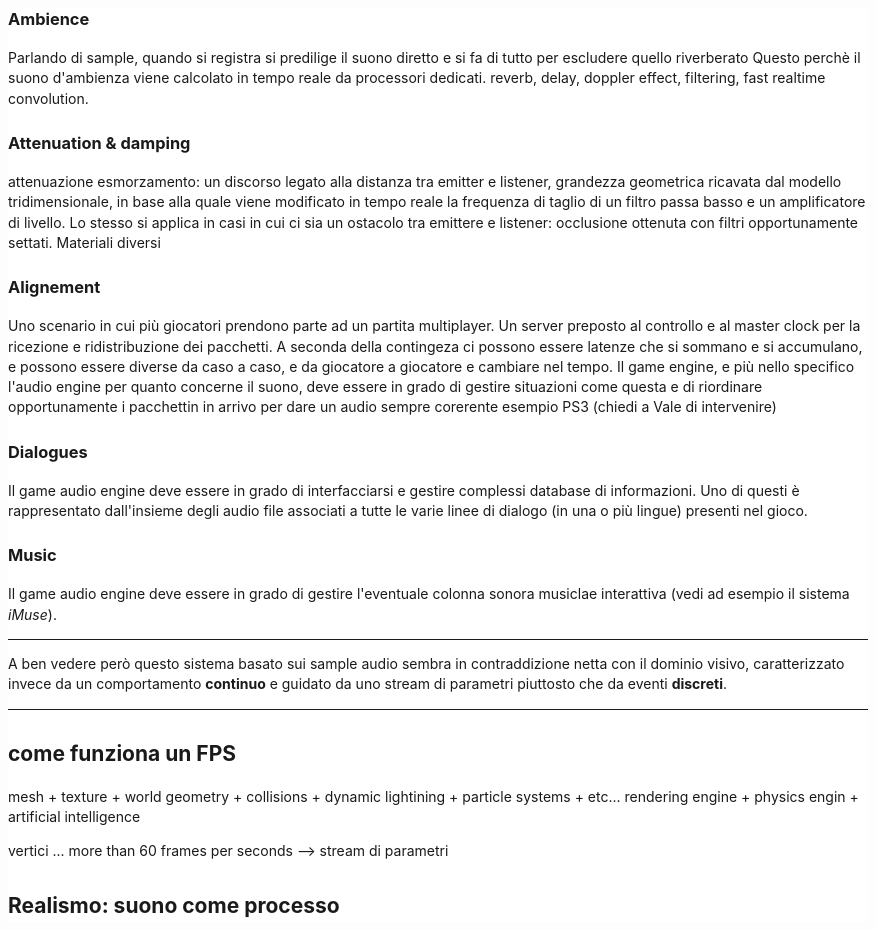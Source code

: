 ### Ambience

Parlando di sample, quando si registra si predilige il suono diretto e si fa di tutto per escludere quello riverberato
Questo perchè il suono d'ambienza viene calcolato in tempo reale da processori dedicati.
reverb, delay, doppler effect, filtering, fast realtime convolution.

### Attenuation & damping

attenuazione esmorzamento: un discorso legato alla distanza tra emitter e listener, grandezza geometrica ricavata dal modello tridimensionale, in base alla quale viene modificato in tempo reale la frequenza di taglio di un filtro passa basso e un amplificatore di livello.
Lo stesso si applica in casi in cui ci sia un ostacolo tra emittere e listener: occlusione ottenuta con filtri opportunamente settati.
Materiali diversi

### Alignement

Uno scenario in cui più giocatori prendono parte ad un partita multiplayer. 
Un server preposto al controllo e al master clock per la ricezione e ridistribuzione dei pacchetti.
A seconda della contingeza ci possono essere latenze che si sommano e si accumulano, e possono essere diverse da caso a caso, e da giocatore a giocatore e cambiare nel tempo.
Il game engine, e più nello specifico l'audio engine per quanto concerne il suono, deve essere in grado di gestire situazioni come questa e di riordinare opportunamente i pacchettin in arrivo per dare un audio sempre corerente
esempio PS3 (chiedi a Vale di intervenire)

### Dialogues

Il game audio engine deve essere in grado di interfacciarsi e gestire complessi database di informazioni. Uno di questi è rappresentato dall'insieme degli audio file associati a tutte le varie linee di dialogo (in una o più lingue) presenti nel gioco. 

### Music
Il game audio engine deve essere in grado di gestire l'eventuale colonna sonora musiclae interattiva (vedi ad esempio il sistema _iMuse_). 

---
A ben vedere però questo sistema basato sui sample audio sembra in contraddizione netta con il dominio visivo, caratterizzato invece da un comportamento **continuo** e guidato da uno stream di parametri piuttosto che da eventi **discreti**.


---

## come funziona un FPS

mesh + texture + world geometry + collisions + dynamic lightining + particle systems + etc...
rendering engine + physics engin + artificial intelligence

vertici ... more than 60 frames per seconds --> stream di parametri

## Realismo: suono come processo
